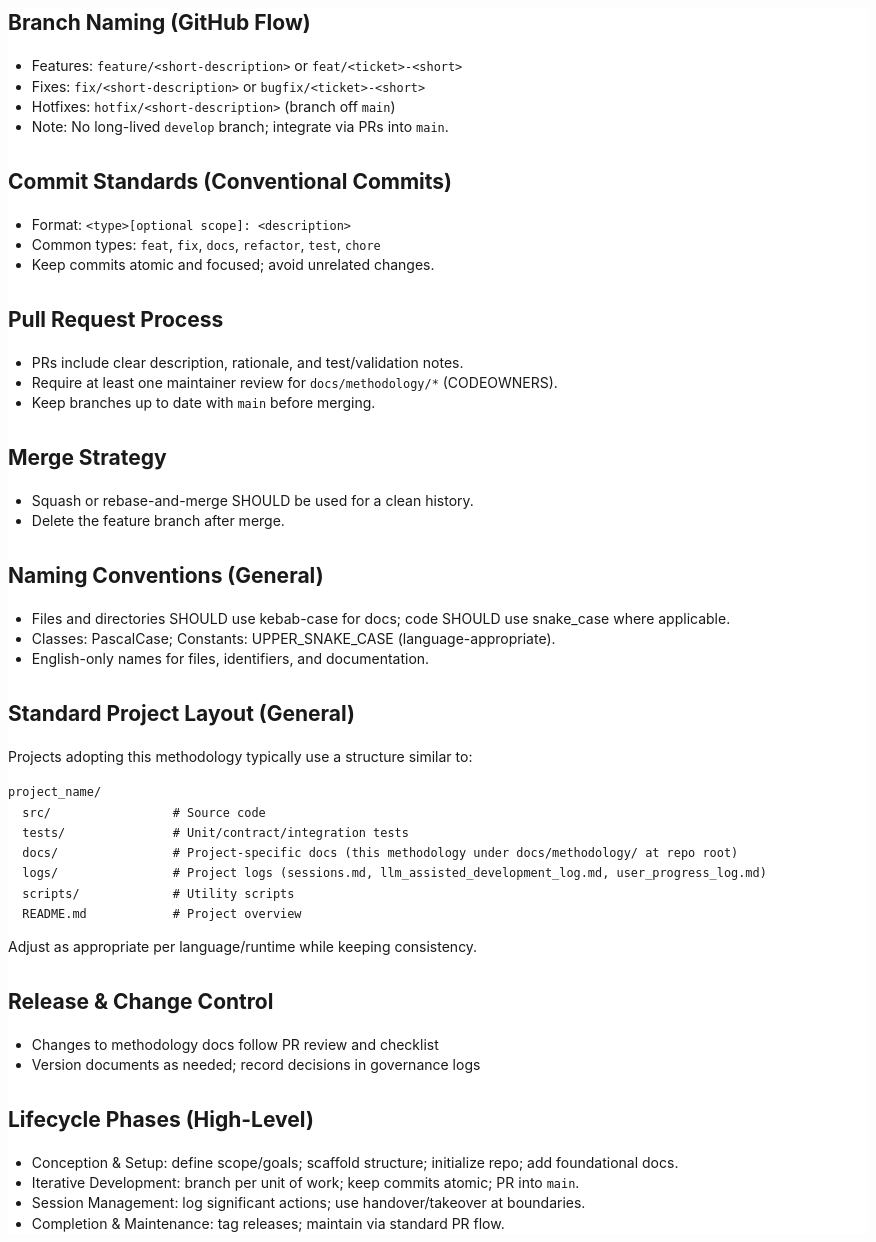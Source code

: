 ## Branch Naming (GitHub Flow)
- Features: `feature/<short-description>` or `feat/<ticket>-<short>`
- Fixes: `fix/<short-description>` or `bugfix/<ticket>-<short>`
- Hotfixes: `hotfix/<short-description>` (branch off `main`)
- Note: No long-lived `develop` branch; integrate via PRs into `main`.

## Commit Standards (Conventional Commits)
- Format: `<type>[optional scope]: <description>`
- Common types: `feat`, `fix`, `docs`, `refactor`, `test`, `chore`
- Keep commits atomic and focused; avoid unrelated changes.

## Pull Request Process
- PRs include clear description, rationale, and test/validation notes.
- Require at least one maintainer review for `docs/methodology/*` (CODEOWNERS).
- Keep branches up to date with `main` before merging.

## Merge Strategy
- Squash or rebase-and-merge SHOULD be used for a clean history.
- Delete the feature branch after merge.

## Naming Conventions (General)
- Files and directories SHOULD use kebab-case for docs; code SHOULD use snake_case where applicable.
- Classes: PascalCase; Constants: UPPER_SNAKE_CASE (language-appropriate).
- English-only names for files, identifiers, and documentation.

## Standard Project Layout (General)
Projects adopting this methodology typically use a structure similar to:
```
project_name/
  src/                 # Source code
  tests/               # Unit/contract/integration tests
  docs/                # Project-specific docs (this methodology under docs/methodology/ at repo root)
  logs/                # Project logs (sessions.md, llm_assisted_development_log.md, user_progress_log.md)
  scripts/             # Utility scripts
  README.md            # Project overview
```
Adjust as appropriate per language/runtime while keeping consistency.

## Release & Change Control
- Changes to methodology docs follow PR review and checklist
- Version documents as needed; record decisions in governance logs

## Lifecycle Phases (High-Level)
- Conception & Setup: define scope/goals; scaffold structure; initialize repo; add foundational docs.
- Iterative Development: branch per unit of work; keep commits atomic; PR into `main`.
- Session Management: log significant actions; use handover/takeover at boundaries.
- Completion & Maintenance: tag releases; maintain via standard PR flow.
